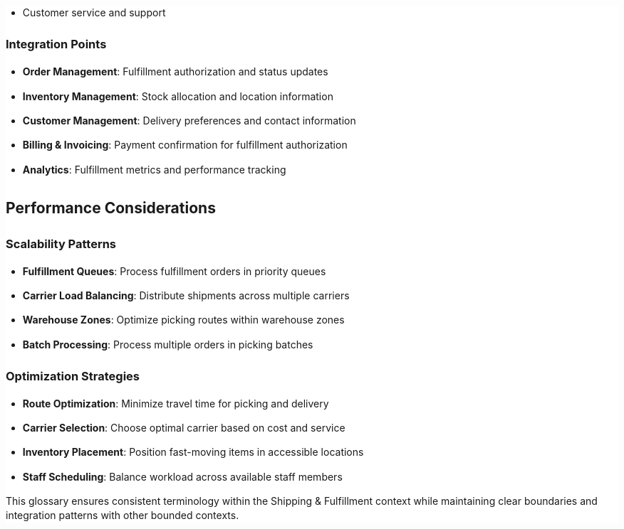 - Customer service and support

### Integration Points

- **Order Management**: Fulfillment authorization and status updates

- **Inventory Management**: Stock allocation and location information

- **Customer Management**: Delivery preferences and contact information

- **Billing & Invoicing**: Payment confirmation for fulfillment authorization

- **Analytics**: Fulfillment metrics and performance tracking

## Performance Considerations

### Scalability Patterns

- **Fulfillment Queues**: Process fulfillment orders in priority queues

- **Carrier Load Balancing**: Distribute shipments across multiple carriers

- **Warehouse Zones**: Optimize picking routes within warehouse zones

- **Batch Processing**: Process multiple orders in picking batches

### Optimization Strategies

- **Route Optimization**: Minimize travel time for picking and delivery

- **Carrier Selection**: Choose optimal carrier based on cost and service

- **Inventory Placement**: Position fast-moving items in accessible locations

- **Staff Scheduling**: Balance workload across available staff members

This glossary ensures consistent terminology within the Shipping & Fulfillment context while maintaining clear boundaries and integration patterns with other bounded contexts.
